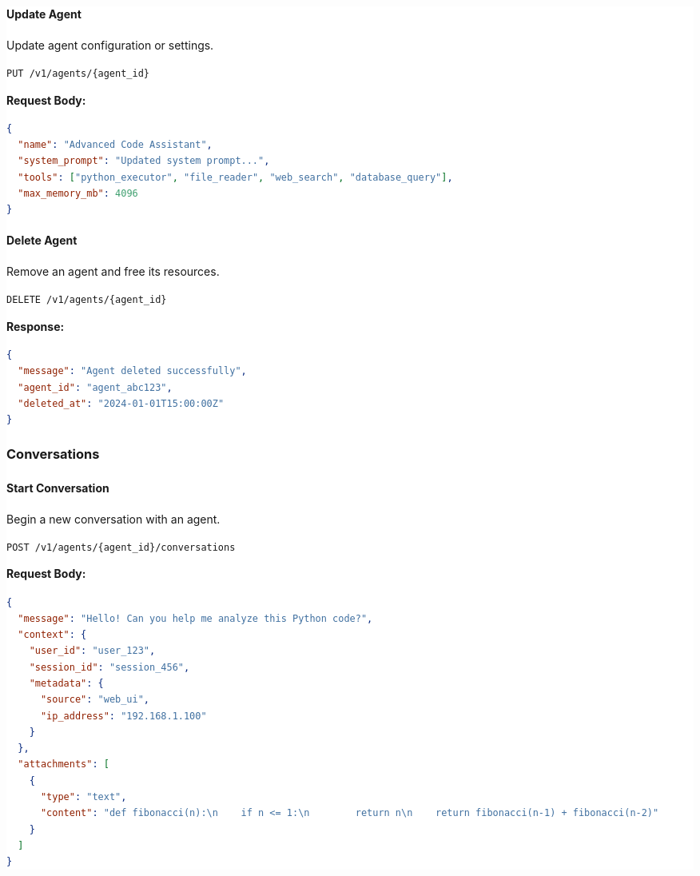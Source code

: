 #### Update Agent

Update agent configuration or settings.

```http
PUT /v1/agents/{agent_id}
```

**Request Body:**
```json
{
  "name": "Advanced Code Assistant",
  "system_prompt": "Updated system prompt...",
  "tools": ["python_executor", "file_reader", "web_search", "database_query"],
  "max_memory_mb": 4096
}
```

#### Delete Agent

Remove an agent and free its resources.

```http
DELETE /v1/agents/{agent_id}
```

**Response:**
```json
{
  "message": "Agent deleted successfully",
  "agent_id": "agent_abc123",
  "deleted_at": "2024-01-01T15:00:00Z"
}
```

### Conversations

#### Start Conversation

Begin a new conversation with an agent.

```http
POST /v1/agents/{agent_id}/conversations
```

**Request Body:**
```json
{
  "message": "Hello! Can you help me analyze this Python code?",
  "context": {
    "user_id": "user_123",
    "session_id": "session_456",
    "metadata": {
      "source": "web_ui",
      "ip_address": "192.168.1.100"
    }
  },
  "attachments": [
    {
      "type": "text",
      "content": "def fibonacci(n):\n    if n <= 1:\n        return n\n    return fibonacci(n-1) + fibonacci(n-2)"
    }
  ]
}
```
